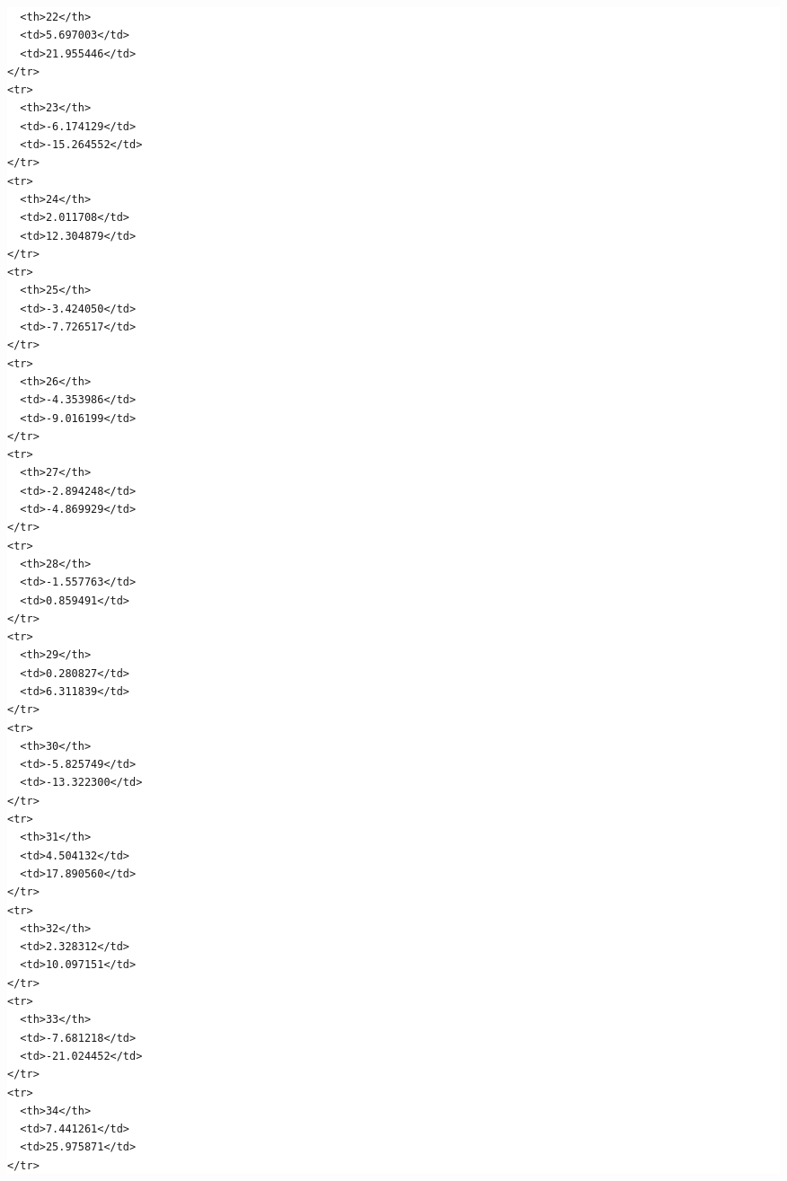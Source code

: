       <th>22</th>
      <td>5.697003</td>
      <td>21.955446</td>
    </tr>
    <tr>
      <th>23</th>
      <td>-6.174129</td>
      <td>-15.264552</td>
    </tr>
    <tr>
      <th>24</th>
      <td>2.011708</td>
      <td>12.304879</td>
    </tr>
    <tr>
      <th>25</th>
      <td>-3.424050</td>
      <td>-7.726517</td>
    </tr>
    <tr>
      <th>26</th>
      <td>-4.353986</td>
      <td>-9.016199</td>
    </tr>
    <tr>
      <th>27</th>
      <td>-2.894248</td>
      <td>-4.869929</td>
    </tr>
    <tr>
      <th>28</th>
      <td>-1.557763</td>
      <td>0.859491</td>
    </tr>
    <tr>
      <th>29</th>
      <td>0.280827</td>
      <td>6.311839</td>
    </tr>
    <tr>
      <th>30</th>
      <td>-5.825749</td>
      <td>-13.322300</td>
    </tr>
    <tr>
      <th>31</th>
      <td>4.504132</td>
      <td>17.890560</td>
    </tr>
    <tr>
      <th>32</th>
      <td>2.328312</td>
      <td>10.097151</td>
    </tr>
    <tr>
      <th>33</th>
      <td>-7.681218</td>
      <td>-21.024452</td>
    </tr>
    <tr>
      <th>34</th>
      <td>7.441261</td>
      <td>25.975871</td>
    </tr>